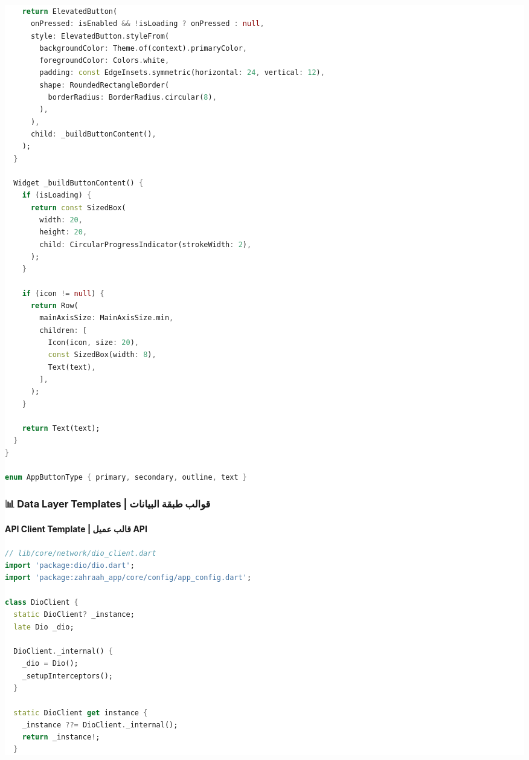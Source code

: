 ```dart
    return ElevatedButton(
      onPressed: isEnabled && !isLoading ? onPressed : null,
      style: ElevatedButton.styleFrom(
        backgroundColor: Theme.of(context).primaryColor,
        foregroundColor: Colors.white,
        padding: const EdgeInsets.symmetric(horizontal: 24, vertical: 12),
        shape: RoundedRectangleBorder(
          borderRadius: BorderRadius.circular(8),
        ),
      ),
      child: _buildButtonContent(),
    );
  }

  Widget _buildButtonContent() {
    if (isLoading) {
      return const SizedBox(
        width: 20,
        height: 20,
        child: CircularProgressIndicator(strokeWidth: 2),
      );
    }

    if (icon != null) {
      return Row(
        mainAxisSize: MainAxisSize.min,
        children: [
          Icon(icon, size: 20),
          const SizedBox(width: 8),
          Text(text),
        ],
      );
    }

    return Text(text);
  }
}

enum AppButtonType { primary, secondary, outline, text }
```

### **📊 Data Layer Templates | قوالب طبقة البيانات**

#### **API Client Template | قالب عميل API**
```dart
// lib/core/network/dio_client.dart
import 'package:dio/dio.dart';
import 'package:zahraah_app/core/config/app_config.dart';

class DioClient {
  static DioClient? _instance;
  late Dio _dio;

  DioClient._internal() {
    _dio = Dio();
    _setupInterceptors();
  }

  static DioClient get instance {
    _instance ??= DioClient._internal();
    return _instance!;
  }

```